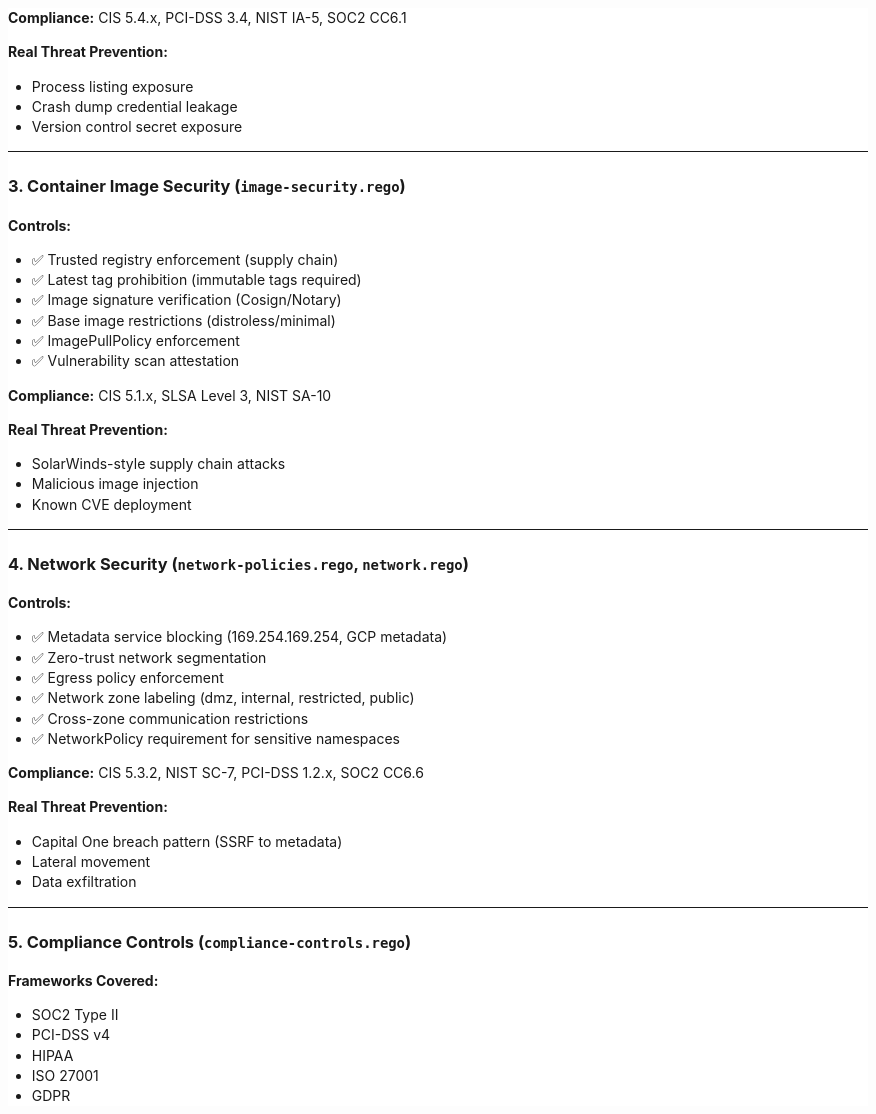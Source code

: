 **Compliance:** CIS 5.4.x, PCI-DSS 3.4, NIST IA-5, SOC2 CC6.1

**Real Threat Prevention:**
- Process listing exposure
- Crash dump credential leakage
- Version control secret exposure

---

### **3. Container Image Security** (`image-security.rego`)

**Controls:**
- ✅ Trusted registry enforcement (supply chain)
- ✅ Latest tag prohibition (immutable tags required)
- ✅ Image signature verification (Cosign/Notary)
- ✅ Base image restrictions (distroless/minimal)
- ✅ ImagePullPolicy enforcement
- ✅ Vulnerability scan attestation

**Compliance:** CIS 5.1.x, SLSA Level 3, NIST SA-10

**Real Threat Prevention:**
- SolarWinds-style supply chain attacks
- Malicious image injection
- Known CVE deployment

---

### **4. Network Security** (`network-policies.rego`, `network.rego`)

**Controls:**
- ✅ Metadata service blocking (169.254.169.254, GCP metadata)
- ✅ Zero-trust network segmentation
- ✅ Egress policy enforcement
- ✅ Network zone labeling (dmz, internal, restricted, public)
- ✅ Cross-zone communication restrictions
- ✅ NetworkPolicy requirement for sensitive namespaces

**Compliance:** CIS 5.3.2, NIST SC-7, PCI-DSS 1.2.x, SOC2 CC6.6

**Real Threat Prevention:**
- Capital One breach pattern (SSRF to metadata)
- Lateral movement
- Data exfiltration

---

### **5. Compliance Controls** (`compliance-controls.rego`)

**Frameworks Covered:**
- SOC2 Type II
- PCI-DSS v4
- HIPAA
- ISO 27001
- GDPR
